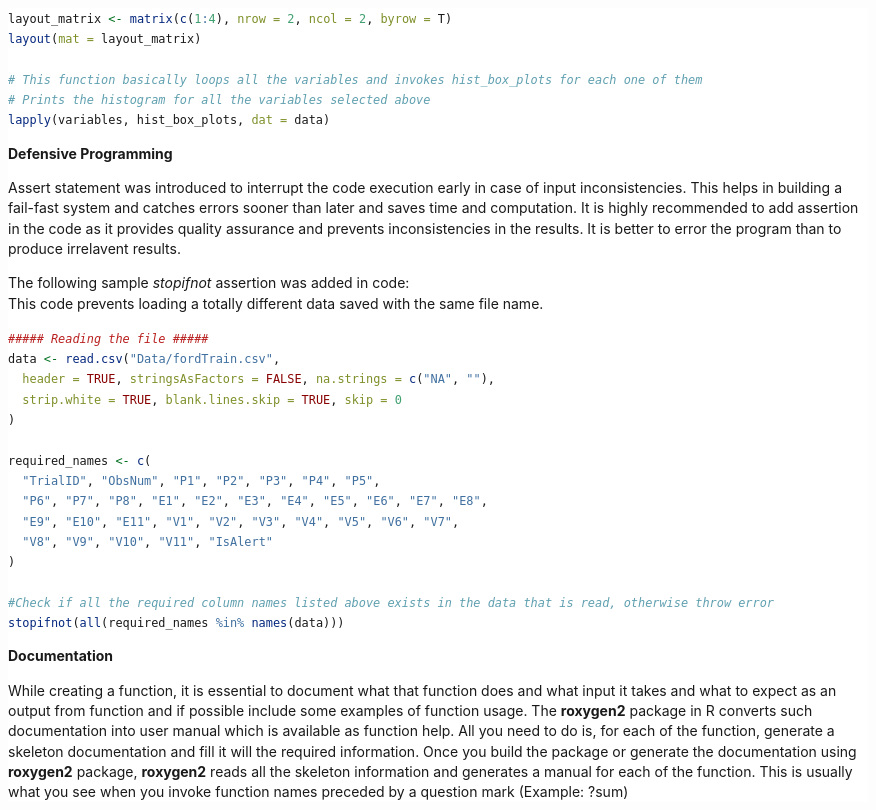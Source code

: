 ``` r
layout_matrix <- matrix(c(1:4), nrow = 2, ncol = 2, byrow = T)
layout(mat = layout_matrix)

# This function basically loops all the variables and invokes hist_box_plots for each one of them
# Prints the histogram for all the variables selected above
lapply(variables, hist_box_plots, dat = data)
```

**Defensive Programming**

Assert statement was introduced to interrupt the code execution early in
case of input inconsistencies. This helps in building a fail-fast system
and catches errors sooner than later and saves time and computation. It
is highly recommended to add assertion in the code as it provides
quality assurance and prevents inconsistencies in the results. It is
better to error the program than to produce irrelavent results.

The following sample *stopifnot* assertion was added in code:  
This code prevents loading a totally different data saved with the same
file name.

``` r
##### Reading the file #####
data <- read.csv("Data/fordTrain.csv",
  header = TRUE, stringsAsFactors = FALSE, na.strings = c("NA", ""),
  strip.white = TRUE, blank.lines.skip = TRUE, skip = 0
)

required_names <- c(
  "TrialID", "ObsNum", "P1", "P2", "P3", "P4", "P5",
  "P6", "P7", "P8", "E1", "E2", "E3", "E4", "E5", "E6", "E7", "E8",
  "E9", "E10", "E11", "V1", "V2", "V3", "V4", "V5", "V6", "V7",
  "V8", "V9", "V10", "V11", "IsAlert"
)

#Check if all the required column names listed above exists in the data that is read, otherwise throw error
stopifnot(all(required_names %in% names(data)))
```

**Documentation**

While creating a function, it is essential to document what that
function does and what input it takes and what to expect as an output
from function and if possible include some examples of function usage.
The **roxygen2** package in R converts such documentation into user
manual which is available as function help. All you need to do is, for
each of the function, generate a skeleton documentation and fill it will
the required information. Once you build the package or generate the
documentation using **roxygen2** package, **roxygen2** reads all the
skeleton information and generates a manual for each of the function.
This is usually what you see when you invoke function names preceded by
a question mark (Example: ?sum)
